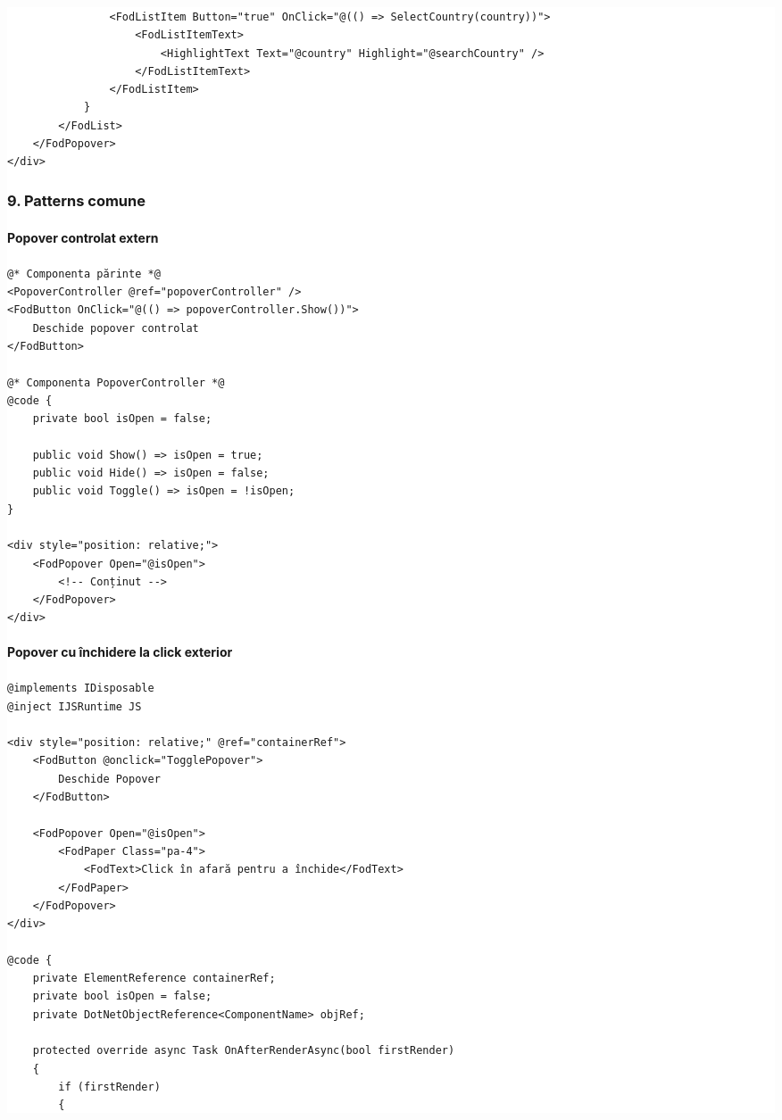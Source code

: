 ```razor
                <FodListItem Button="true" OnClick="@(() => SelectCountry(country))">
                    <FodListItemText>
                        <HighlightText Text="@country" Highlight="@searchCountry" />
                    </FodListItemText>
                </FodListItem>
            }
        </FodList>
    </FodPopover>
</div>
```

### 9. Patterns comune

#### Popover controlat extern
```razor
@* Componenta părinte *@
<PopoverController @ref="popoverController" />
<FodButton OnClick="@(() => popoverController.Show())">
    Deschide popover controlat
</FodButton>

@* Componenta PopoverController *@
@code {
    private bool isOpen = false;
    
    public void Show() => isOpen = true;
    public void Hide() => isOpen = false;
    public void Toggle() => isOpen = !isOpen;
}

<div style="position: relative;">
    <FodPopover Open="@isOpen">
        <!-- Conținut -->
    </FodPopover>
</div>
```

#### Popover cu închidere la click exterior
```razor
@implements IDisposable
@inject IJSRuntime JS

<div style="position: relative;" @ref="containerRef">
    <FodButton @onclick="TogglePopover">
        Deschide Popover
    </FodButton>
    
    <FodPopover Open="@isOpen">
        <FodPaper Class="pa-4">
            <FodText>Click în afară pentru a închide</FodText>
        </FodPaper>
    </FodPopover>
</div>

@code {
    private ElementReference containerRef;
    private bool isOpen = false;
    private DotNetObjectReference<ComponentName> objRef;
    
    protected override async Task OnAfterRenderAsync(bool firstRender)
    {
        if (firstRender)
        {
```